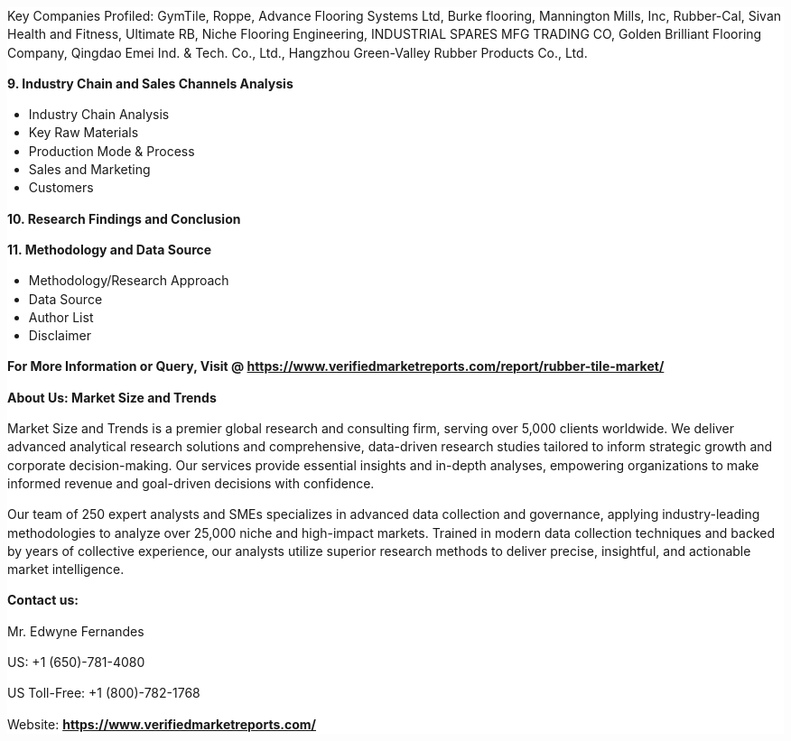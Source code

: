 Key Companies Profiled: GymTile, Roppe, Advance Flooring Systems Ltd, Burke flooring, Mannington Mills, Inc, Rubber-Cal, Sivan Health and Fitness, Ultimate RB, Niche Flooring Engineering, INDUSTRIAL SPARES MFG TRADING CO, Golden Brilliant Flooring Company, Qingdao Emei Ind. & Tech. Co., Ltd., Hangzhou Green-Valley Rubber Products Co., Ltd.</strong></p><p><strong>9. Industry Chain and Sales Channels Analysis</strong></p><ul><li>Industry Chain Analysis</li><li>Key Raw Materials</li><li>Production Mode &amp; Process</li><li>Sales and Marketing</li><li>Customers</li></ul><p><strong>10. Research Findings and Conclusion</strong></p><p><strong>11. Methodology and Data Source</strong></p><ul><li>Methodology/Research Approach</li><li>Data Source</li><li>Author List</li><li>Disclaimer</li></ul></p><p><strong>For More Information or Query, Visit @ <a href="https://www.verifiedmarketreports.com/report/rubber-tile-market/">https://www.verifiedmarketreports.com/report/rubber-tile-market/</a></strong></p><p><strong>About Us: Market Size and Trends</strong></p><p>Market Size and Trends is a premier global research and consulting firm, serving over 5,000 clients worldwide. We deliver advanced analytical research solutions and comprehensive, data-driven research studies tailored to inform strategic growth and corporate decision-making. Our services provide essential insights and in-depth analyses, empowering organizations to make informed revenue and goal-driven decisions with confidence.</p><p>Our team of 250 expert analysts and SMEs specializes in advanced data collection and governance, applying industry-leading methodologies to analyze over 25,000 niche and high-impact markets. Trained in modern data collection techniques and backed by years of collective experience, our analysts utilize superior research methods to deliver precise, insightful, and actionable market intelligence.</p><p><strong>Contact us:</strong></p><p>Mr. Edwyne Fernandes</p><p>US: +1 (650)-781-4080</p><p>US Toll-Free: +1 (800)-782-1768</p><p>Website: <strong><a href="https://www.verifiedmarketreports.com/">https://www.verifiedmarketreports.com/</a></strong></p>
